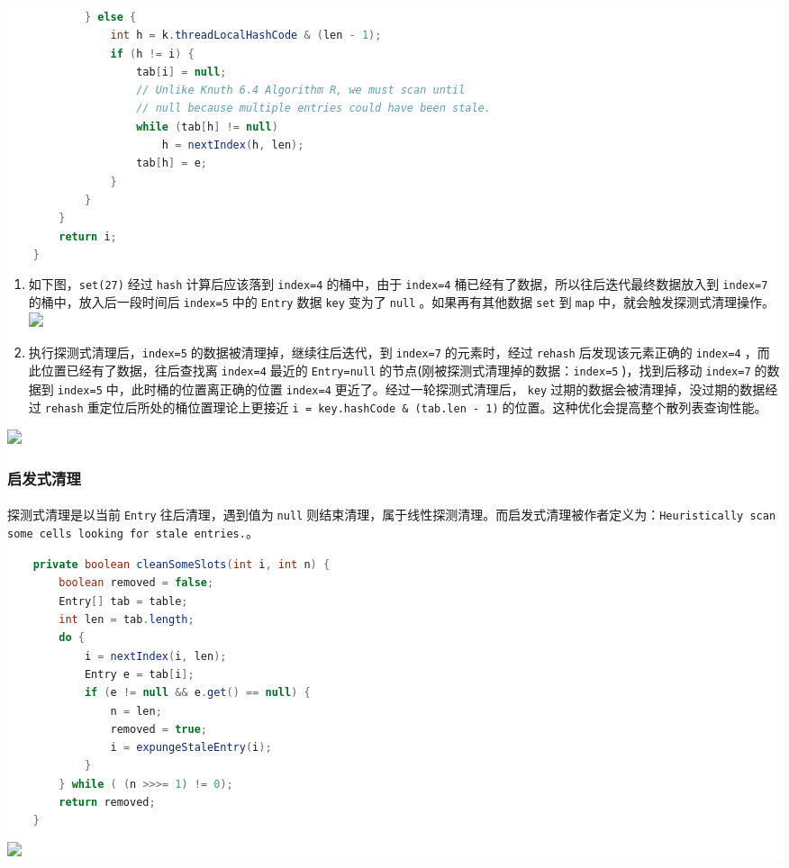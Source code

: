 ```java
            } else {
                int h = k.threadLocalHashCode & (len - 1);
                if (h != i) {
                    tab[i] = null;
                    // Unlike Knuth 6.4 Algorithm R, we must scan until
                    // null because multiple entries could have been stale.
                    while (tab[h] != null)
                        h = nextIndex(h, len);
                    tab[h] = e;
                }
            }
        }
        return i;
    }
```

1. 如下图，`set(27)` 经过 `hash` 计算后应该落到 `index=4` 的桶中，由于 `index=4` 桶已经有了数据，所以往后迭代最终数据放入到 `index=7` 的桶中，放入后一段时间后 `index=5` 中的 `Entry` 数据 `key` 变为了 `null` 。如果再有其他数据 `set` 到 `map` 中，就会触发探测式清理操作。
![](/images/java/concurrent/threadlocal-expunge1.png)

1. 执行探测式清理后，`index=5` 的数据被清理掉，继续往后迭代，到 `index=7` 的元素时，经过 `rehash` 后发现该元素正确的 `index=4` ，而此位置已经有了数据，往后查找离 `index=4` 最近的 `Entry=null` 的节点(刚被探测式清理掉的数据：`index=5` )，找到后移动 `index=7` 的数据到 `index=5` 中，此时桶的位置离正确的位置 `index=4` 更近了。经过一轮探测式清理后， `key` 过期的数据会被清理掉，没过期的数据经过 `rehash` 重定位后所处的桶位置理论上更接近 `i = key.hashCode & (tab.len - 1)` 的位置。这种优化会提高整个散列表查询性能。

![](/images/java/concurrent/threadlocal-expunge2.png)


### 启发式清理

探测式清理是以当前 `Entry` 往后清理，遇到值为 `null` 则结束清理，属于线性探测清理。而启发式清理被作者定义为：`Heuristically scan some cells looking for stale entries.`。

```java
    private boolean cleanSomeSlots(int i, int n) {
        boolean removed = false;
        Entry[] tab = table;
        int len = tab.length;
        do {
            i = nextIndex(i, len);
            Entry e = tab[i];
            if (e != null && e.get() == null) {
                n = len;
                removed = true;
                i = expungeStaleEntry(i);
            }
        } while ( (n >>>= 1) != 0);
        return removed;
    }
```

![](/images/java/concurrent/threadlocal-clean.png)
